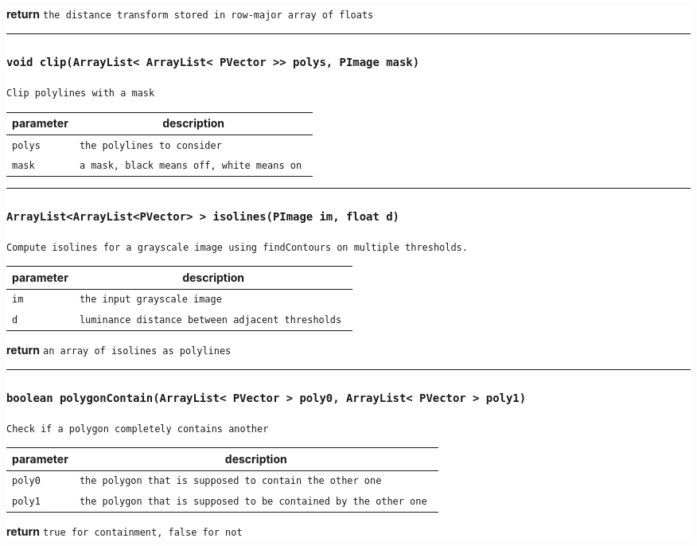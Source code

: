 
**return** `the distance transform stored in row-major array of floats `



-----------------


### `void clip(ArrayList< ArrayList< PVector >> polys, PImage mask)`
```
Clip polylines with a mask 
```
|parameter|description|
|---|---|
|`polys`|```the polylines to consider ```|
|`mask`|```a mask, black means off, white means on ```|




-----------------


### `ArrayList<ArrayList<PVector> > isolines(PImage im, float d)`
```
Compute isolines for a grayscale image using findContours on multiple thresholds. 
```
|parameter|description|
|---|---|
|`im`|```the input grayscale image ```|
|`d`|```luminance distance between adjacent thresholds ```|


**return** `an array of isolines as polylines `



-----------------


### `boolean polygonContain(ArrayList< PVector > poly0, ArrayList< PVector > poly1)`
```
Check if a polygon completely contains another 
```
|parameter|description|
|---|---|
|`poly0`|```the polygon that is supposed to contain the other one ```|
|`poly1`|```the polygon that is supposed to be contained by the other one ```|


**return** `true for containment, false for not `

